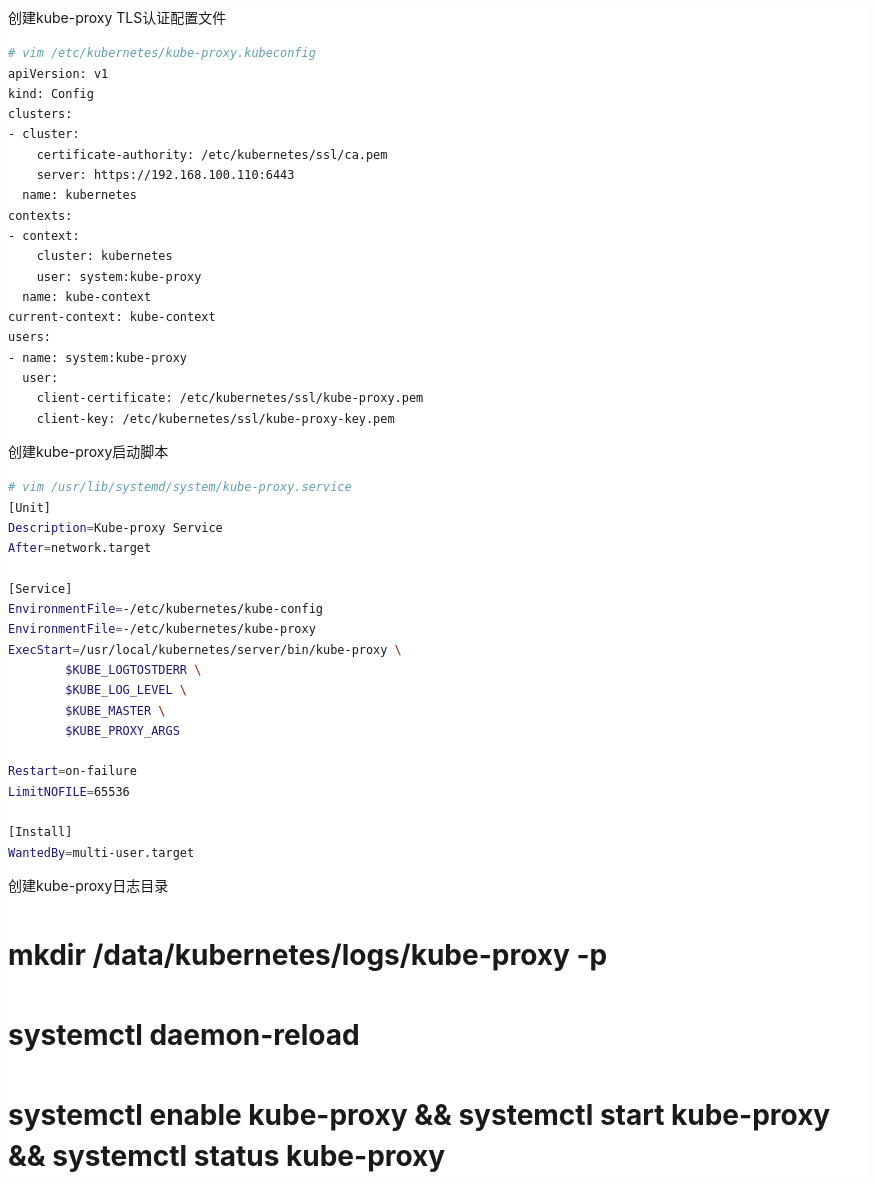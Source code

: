 创建kube-proxy TLS认证配置文件

``` bash
# vim /etc/kubernetes/kube-proxy.kubeconfig
apiVersion: v1
kind: Config
clusters:
- cluster:
    certificate-authority: /etc/kubernetes/ssl/ca.pem
    server: https://192.168.100.110:6443
  name: kubernetes
contexts:
- context:
    cluster: kubernetes
    user: system:kube-proxy
  name: kube-context
current-context: kube-context
users:
- name: system:kube-proxy
  user:
    client-certificate: /etc/kubernetes/ssl/kube-proxy.pem
    client-key: /etc/kubernetes/ssl/kube-proxy-key.pem
```

创建kube-proxy启动脚本

``` bash
# vim /usr/lib/systemd/system/kube-proxy.service
[Unit]
Description=Kube-proxy Service
After=network.target
 
[Service]
EnvironmentFile=-/etc/kubernetes/kube-config
EnvironmentFile=-/etc/kubernetes/kube-proxy
ExecStart=/usr/local/kubernetes/server/bin/kube-proxy \
        $KUBE_LOGTOSTDERR \
        $KUBE_LOG_LEVEL \
        $KUBE_MASTER \
        $KUBE_PROXY_ARGS
 
Restart=on-failure
LimitNOFILE=65536
 
[Install]
WantedBy=multi-user.target
```
 
创建kube-proxy日志目录

# mkdir /data/kubernetes/logs/kube-proxy -p
# systemctl daemon-reload
# systemctl enable kube-proxy && systemctl start kube-proxy && systemctl status kube-proxy
